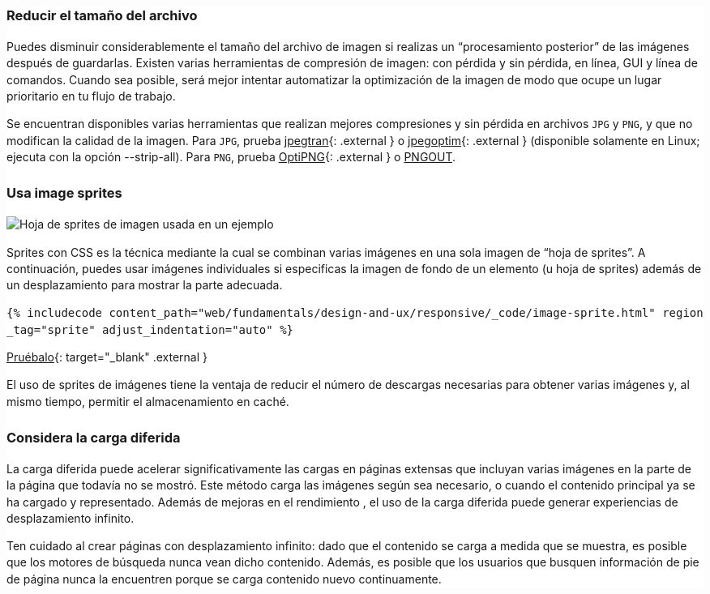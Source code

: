 ### Reducir el tamaño del archivo

Puedes disminuir considerablemente el tamaño del archivo de imagen si realizas un “procesamiento posterior” de las imágenes después de
guardarlas. Existen varias herramientas de compresión de imagen: con pérdida y sin pérdida,
en línea, GUI y línea de comandos.  Cuando sea posible, será mejor intentar automatizar la optimización
de la imagen de modo que ocupe un lugar prioritario en tu flujo de trabajo.

Se encuentran disponibles varias herramientas que realizan mejores compresiones y sin pérdida en archivos `JPG`
y `PNG`, y que no modifican la calidad de la imagen. Para `JPG`, prueba
[jpegtran](http://jpegclub.org/){: .external } o
[jpegoptim](http://freshmeat.net/projects/jpegoptim/){: .external } (disponible solamente en Linux;
ejecuta con la opción --strip-all). Para `PNG`, prueba
[OptiPNG](http://optipng.sourceforge.net/){: .external } o
[PNGOUT](http://www.advsys.net/ken/util/pngout.htm).

### Usa image sprites

<img src="img/sprite-sheet.png" class="attempt-right" alt="Hoja de sprites de imagen usada en un ejemplo">

Sprites con CSS es la técnica mediante la cual se combinan varias imágenes en una sola
imagen de “hoja de sprites”. A continuación, puedes usar imágenes individuales si especificas la
imagen de fondo de un elemento (u hoja de sprites) además de un desplazamiento para mostrar la
parte adecuada.

<div style="clear:both;"></div>

<pre class="prettyprint">
{% includecode content_path="web/fundamentals/design-and-ux/responsive/_code/image-sprite.html" region_tag="sprite" adjust_indentation="auto" %}
</pre>

[Pruébalo](https://googlesamples.github.io/web-fundamentals/fundamentals/design-and-ui/media//image-sprite.html){: target="_blank" .external }

El uso de sprites de imágenes tiene la ventaja de reducir el número de descargas necesarias para obtener
varias imágenes y, al mismo tiempo, permitir el almacenamiento en caché.

### Considera la carga diferida

La carga diferida puede acelerar significativamente las cargas en páginas extensas que
incluyan varias imágenes en la parte de la página que todavía no se mostró. Este método carga las imágenes según sea necesario, o cuando el
contenido principal ya se ha cargado y representado.  Además de mejoras en el rendimiento
, el uso de la carga diferida puede generar experiencias de desplazamiento infinito.

Ten cuidado al crear páginas con desplazamiento infinito: dado que el contenido se carga a medida que se muestra,
es posible que los motores de búsqueda nunca vean dicho contenido.  Además,
es posible que los usuarios que busquen información de pie de página nunca 
la encuentren porque se carga contenido nuevo continuamente.
